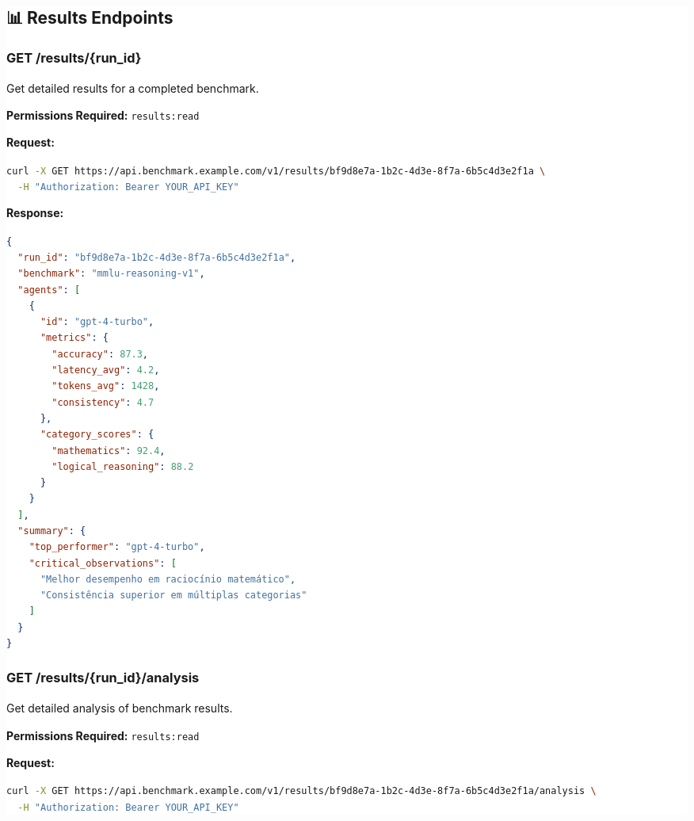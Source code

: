 ## 📊 Results Endpoints

### GET /results/{run_id}

Get detailed results for a completed benchmark.

**Permissions Required:** `results:read`

**Request:**
```bash
curl -X GET https://api.benchmark.example.com/v1/results/bf9d8e7a-1b2c-4d3e-8f7a-6b5c4d3e2f1a \
  -H "Authorization: Bearer YOUR_API_KEY"
```

**Response:**
```json
{
  "run_id": "bf9d8e7a-1b2c-4d3e-8f7a-6b5c4d3e2f1a",
  "benchmark": "mmlu-reasoning-v1",
  "agents": [
    {
      "id": "gpt-4-turbo",
      "metrics": {
        "accuracy": 87.3,
        "latency_avg": 4.2,
        "tokens_avg": 1428,
        "consistency": 4.7
      },
      "category_scores": {
        "mathematics": 92.4,
        "logical_reasoning": 88.2
      }
    }
  ],
  "summary": {
    "top_performer": "gpt-4-turbo",
    "critical_observations": [
      "Melhor desempenho em raciocínio matemático",
      "Consistência superior em múltiplas categorias"
    ]
  }
}
```

### GET /results/{run_id}/analysis

Get detailed analysis of benchmark results.

**Permissions Required:** `results:read`

**Request:**
```bash
curl -X GET https://api.benchmark.example.com/v1/results/bf9d8e7a-1b2c-4d3e-8f7a-6b5c4d3e2f1a/analysis \
  -H "Authorization: Bearer YOUR_API_KEY"
```
